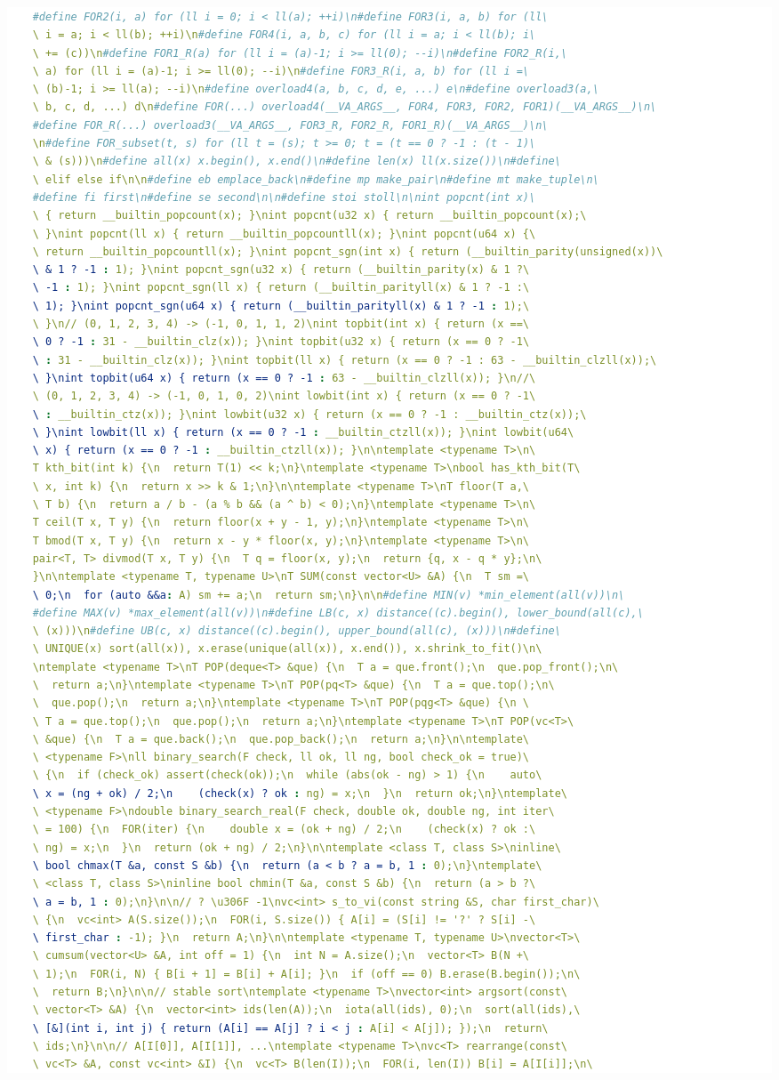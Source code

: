 ```yaml
    #define FOR2(i, a) for (ll i = 0; i < ll(a); ++i)\n#define FOR3(i, a, b) for (ll\
    \ i = a; i < ll(b); ++i)\n#define FOR4(i, a, b, c) for (ll i = a; i < ll(b); i\
    \ += (c))\n#define FOR1_R(a) for (ll i = (a)-1; i >= ll(0); --i)\n#define FOR2_R(i,\
    \ a) for (ll i = (a)-1; i >= ll(0); --i)\n#define FOR3_R(i, a, b) for (ll i =\
    \ (b)-1; i >= ll(a); --i)\n#define overload4(a, b, c, d, e, ...) e\n#define overload3(a,\
    \ b, c, d, ...) d\n#define FOR(...) overload4(__VA_ARGS__, FOR4, FOR3, FOR2, FOR1)(__VA_ARGS__)\n\
    #define FOR_R(...) overload3(__VA_ARGS__, FOR3_R, FOR2_R, FOR1_R)(__VA_ARGS__)\n\
    \n#define FOR_subset(t, s) for (ll t = (s); t >= 0; t = (t == 0 ? -1 : (t - 1)\
    \ & (s)))\n#define all(x) x.begin(), x.end()\n#define len(x) ll(x.size())\n#define\
    \ elif else if\n\n#define eb emplace_back\n#define mp make_pair\n#define mt make_tuple\n\
    #define fi first\n#define se second\n\n#define stoi stoll\n\nint popcnt(int x)\
    \ { return __builtin_popcount(x); }\nint popcnt(u32 x) { return __builtin_popcount(x);\
    \ }\nint popcnt(ll x) { return __builtin_popcountll(x); }\nint popcnt(u64 x) {\
    \ return __builtin_popcountll(x); }\nint popcnt_sgn(int x) { return (__builtin_parity(unsigned(x))\
    \ & 1 ? -1 : 1); }\nint popcnt_sgn(u32 x) { return (__builtin_parity(x) & 1 ?\
    \ -1 : 1); }\nint popcnt_sgn(ll x) { return (__builtin_parityll(x) & 1 ? -1 :\
    \ 1); }\nint popcnt_sgn(u64 x) { return (__builtin_parityll(x) & 1 ? -1 : 1);\
    \ }\n// (0, 1, 2, 3, 4) -> (-1, 0, 1, 1, 2)\nint topbit(int x) { return (x ==\
    \ 0 ? -1 : 31 - __builtin_clz(x)); }\nint topbit(u32 x) { return (x == 0 ? -1\
    \ : 31 - __builtin_clz(x)); }\nint topbit(ll x) { return (x == 0 ? -1 : 63 - __builtin_clzll(x));\
    \ }\nint topbit(u64 x) { return (x == 0 ? -1 : 63 - __builtin_clzll(x)); }\n//\
    \ (0, 1, 2, 3, 4) -> (-1, 0, 1, 0, 2)\nint lowbit(int x) { return (x == 0 ? -1\
    \ : __builtin_ctz(x)); }\nint lowbit(u32 x) { return (x == 0 ? -1 : __builtin_ctz(x));\
    \ }\nint lowbit(ll x) { return (x == 0 ? -1 : __builtin_ctzll(x)); }\nint lowbit(u64\
    \ x) { return (x == 0 ? -1 : __builtin_ctzll(x)); }\n\ntemplate <typename T>\n\
    T kth_bit(int k) {\n  return T(1) << k;\n}\ntemplate <typename T>\nbool has_kth_bit(T\
    \ x, int k) {\n  return x >> k & 1;\n}\n\ntemplate <typename T>\nT floor(T a,\
    \ T b) {\n  return a / b - (a % b && (a ^ b) < 0);\n}\ntemplate <typename T>\n\
    T ceil(T x, T y) {\n  return floor(x + y - 1, y);\n}\ntemplate <typename T>\n\
    T bmod(T x, T y) {\n  return x - y * floor(x, y);\n}\ntemplate <typename T>\n\
    pair<T, T> divmod(T x, T y) {\n  T q = floor(x, y);\n  return {q, x - q * y};\n\
    }\n\ntemplate <typename T, typename U>\nT SUM(const vector<U> &A) {\n  T sm =\
    \ 0;\n  for (auto &&a: A) sm += a;\n  return sm;\n}\n\n#define MIN(v) *min_element(all(v))\n\
    #define MAX(v) *max_element(all(v))\n#define LB(c, x) distance((c).begin(), lower_bound(all(c),\
    \ (x)))\n#define UB(c, x) distance((c).begin(), upper_bound(all(c), (x)))\n#define\
    \ UNIQUE(x) sort(all(x)), x.erase(unique(all(x)), x.end()), x.shrink_to_fit()\n\
    \ntemplate <typename T>\nT POP(deque<T> &que) {\n  T a = que.front();\n  que.pop_front();\n\
    \  return a;\n}\ntemplate <typename T>\nT POP(pq<T> &que) {\n  T a = que.top();\n\
    \  que.pop();\n  return a;\n}\ntemplate <typename T>\nT POP(pqg<T> &que) {\n \
    \ T a = que.top();\n  que.pop();\n  return a;\n}\ntemplate <typename T>\nT POP(vc<T>\
    \ &que) {\n  T a = que.back();\n  que.pop_back();\n  return a;\n}\n\ntemplate\
    \ <typename F>\nll binary_search(F check, ll ok, ll ng, bool check_ok = true)\
    \ {\n  if (check_ok) assert(check(ok));\n  while (abs(ok - ng) > 1) {\n    auto\
    \ x = (ng + ok) / 2;\n    (check(x) ? ok : ng) = x;\n  }\n  return ok;\n}\ntemplate\
    \ <typename F>\ndouble binary_search_real(F check, double ok, double ng, int iter\
    \ = 100) {\n  FOR(iter) {\n    double x = (ok + ng) / 2;\n    (check(x) ? ok :\
    \ ng) = x;\n  }\n  return (ok + ng) / 2;\n}\n\ntemplate <class T, class S>\ninline\
    \ bool chmax(T &a, const S &b) {\n  return (a < b ? a = b, 1 : 0);\n}\ntemplate\
    \ <class T, class S>\ninline bool chmin(T &a, const S &b) {\n  return (a > b ?\
    \ a = b, 1 : 0);\n}\n\n// ? \u306F -1\nvc<int> s_to_vi(const string &S, char first_char)\
    \ {\n  vc<int> A(S.size());\n  FOR(i, S.size()) { A[i] = (S[i] != '?' ? S[i] -\
    \ first_char : -1); }\n  return A;\n}\n\ntemplate <typename T, typename U>\nvector<T>\
    \ cumsum(vector<U> &A, int off = 1) {\n  int N = A.size();\n  vector<T> B(N +\
    \ 1);\n  FOR(i, N) { B[i + 1] = B[i] + A[i]; }\n  if (off == 0) B.erase(B.begin());\n\
    \  return B;\n}\n\n// stable sort\ntemplate <typename T>\nvector<int> argsort(const\
    \ vector<T> &A) {\n  vector<int> ids(len(A));\n  iota(all(ids), 0);\n  sort(all(ids),\
    \ [&](int i, int j) { return (A[i] == A[j] ? i < j : A[i] < A[j]); });\n  return\
    \ ids;\n}\n\n// A[I[0]], A[I[1]], ...\ntemplate <typename T>\nvc<T> rearrange(const\
    \ vc<T> &A, const vc<int> &I) {\n  vc<T> B(len(I));\n  FOR(i, len(I)) B[i] = A[I[i]];\n\
```